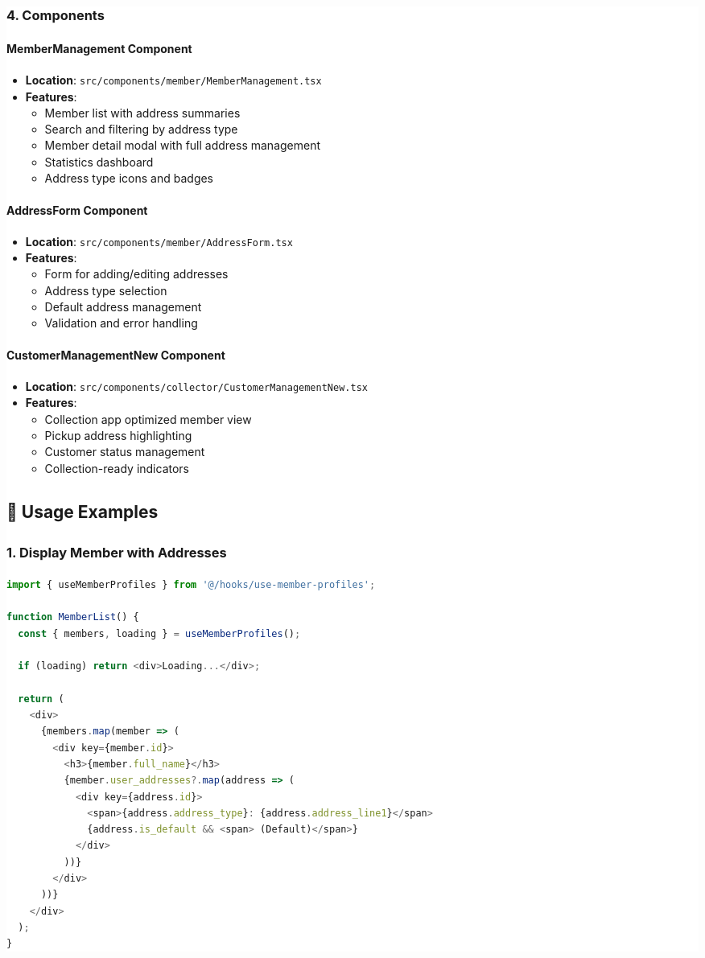 ### 4. Components

#### MemberManagement Component
- **Location**: `src/components/member/MemberManagement.tsx`
- **Features**:
  - Member list with address summaries
  - Search and filtering by address type
  - Member detail modal with full address management
  - Statistics dashboard
  - Address type icons and badges

#### AddressForm Component
- **Location**: `src/components/member/AddressForm.tsx`
- **Features**:
  - Form for adding/editing addresses
  - Address type selection
  - Default address management
  - Validation and error handling

#### CustomerManagementNew Component
- **Location**: `src/components/collector/CustomerManagementNew.tsx`
- **Features**:
  - Collection app optimized member view
  - Pickup address highlighting
  - Customer status management
  - Collection-ready indicators

## 🚀 Usage Examples

### 1. Display Member with Addresses

```typescript
import { useMemberProfiles } from '@/hooks/use-member-profiles';

function MemberList() {
  const { members, loading } = useMemberProfiles();

  if (loading) return <div>Loading...</div>;

  return (
    <div>
      {members.map(member => (
        <div key={member.id}>
          <h3>{member.full_name}</h3>
          {member.user_addresses?.map(address => (
            <div key={address.id}>
              <span>{address.address_type}: {address.address_line1}</span>
              {address.is_default && <span> (Default)</span>}
            </div>
          ))}
        </div>
      ))}
    </div>
  );
}
```
